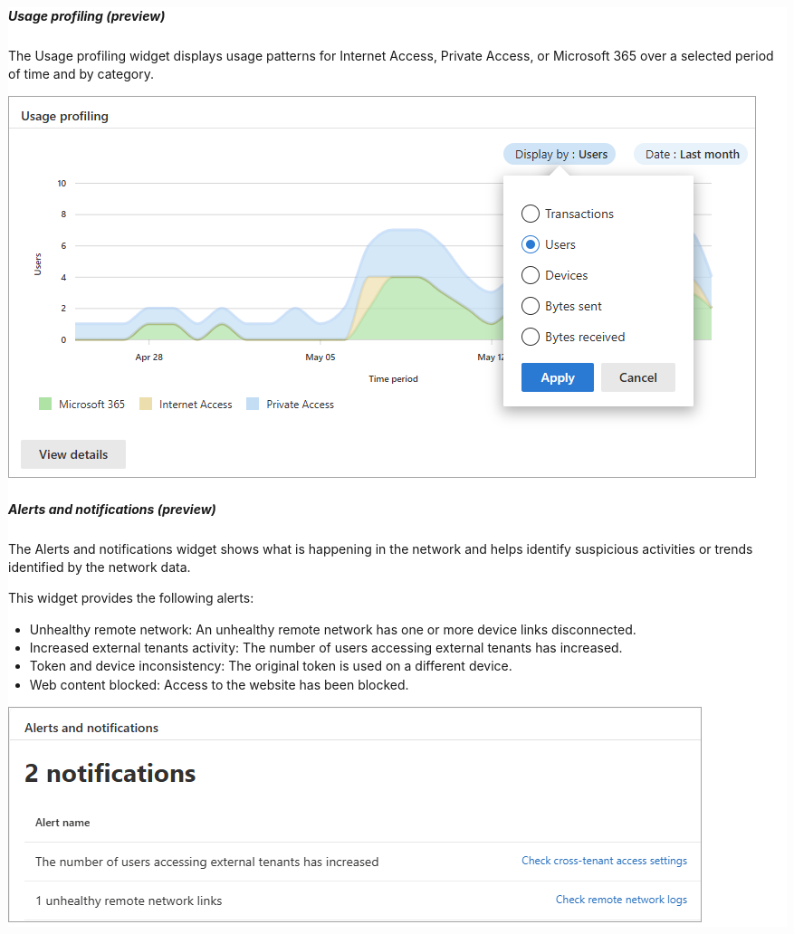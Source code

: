 ##### Usage profiling (preview)

The Usage profiling widget displays usage patterns for Internet Access, Private Access, or Microsoft 365 over a selected period of time and by category.

![alt text](image-5.png)

##### Alerts and notifications (preview)

The Alerts and notifications widget shows what is happening in the network and helps identify suspicious activities or trends identified by the network data.

This widget provides the following alerts:

- Unhealthy remote network: An unhealthy remote network has one or more device links disconnected.
- Increased external tenants activity: The number of users accessing external tenants has increased.
- Token and device inconsistency: The original token is used on a different device.
- Web content blocked: Access to the website has been blocked.

![alt text](image-6.png)
